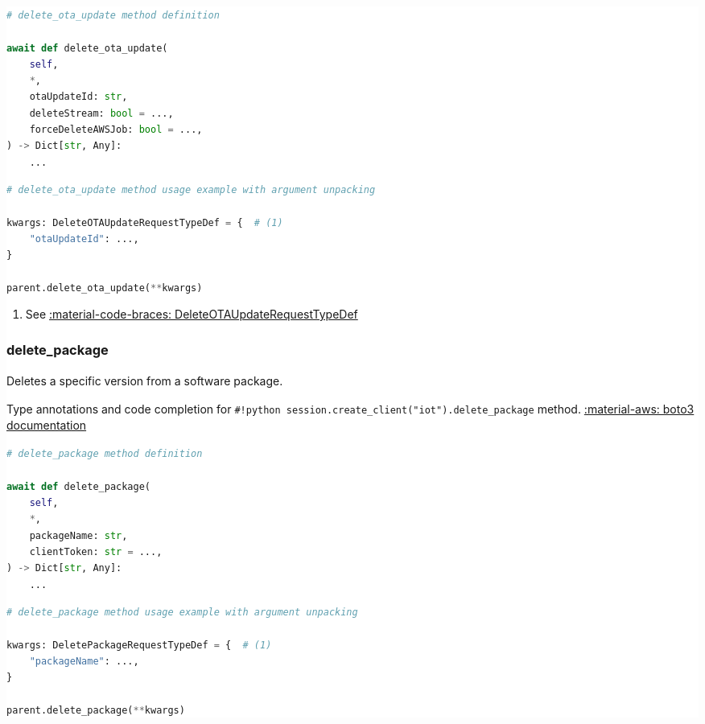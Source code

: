 ```python
# delete_ota_update method definition

await def delete_ota_update(
    self,
    *,
    otaUpdateId: str,
    deleteStream: bool = ...,
    forceDeleteAWSJob: bool = ...,
) -> Dict[str, Any]:
    ...
```



```python
# delete_ota_update method usage example with argument unpacking

kwargs: DeleteOTAUpdateRequestTypeDef = {  # (1)
    "otaUpdateId": ...,
}

parent.delete_ota_update(**kwargs)
```

1. See [:material-code-braces: DeleteOTAUpdateRequestTypeDef](./type_defs.md#deleteotaupdaterequesttypedef) 

### delete\_package

Deletes a specific version from a software package.

Type annotations and code completion for `#!python session.create_client("iot").delete_package` method.
[:material-aws: boto3 documentation](https://boto3.amazonaws.com/v1/documentation/api/latest/reference/services/iot/client/delete_package.html)

```python
# delete_package method definition

await def delete_package(
    self,
    *,
    packageName: str,
    clientToken: str = ...,
) -> Dict[str, Any]:
    ...
```



```python
# delete_package method usage example with argument unpacking

kwargs: DeletePackageRequestTypeDef = {  # (1)
    "packageName": ...,
}

parent.delete_package(**kwargs)
```
